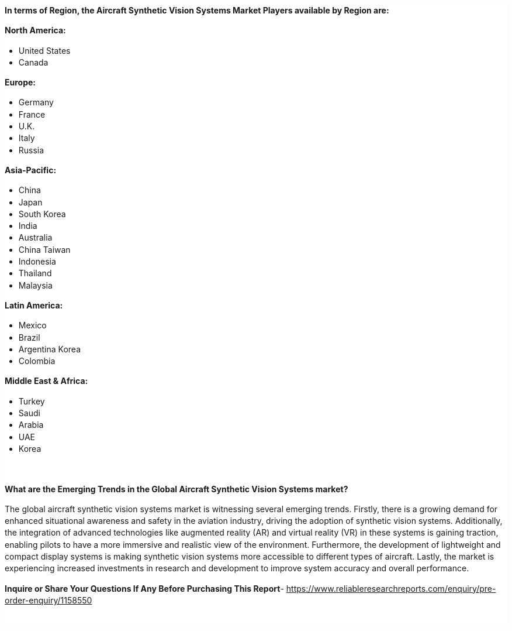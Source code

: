 <p><strong>In terms of Region, the Aircraft Synthetic Vision Systems Market Players available by Region are:</strong></p>
<p>
    <p> <strong> North America: </strong>
        <ul>
            <li>United States</li>
            <li>Canada</li>
        </ul>
        </p> 
    <p> <strong> Europe: </strong>
        <ul>
            <li>Germany</li>
            <li>France</li>
            <li>U.K.</li>
            <li>Italy</li>
            <li>Russia</li>
        </ul>
        </p> 
    <p> <strong> Asia-Pacific: </strong>
        <ul>
            <li>China</li>
            <li>Japan</li>
            <li>South Korea</li>
            <li>India</li>
            <li>Australia</li>
            <li>China Taiwan</li>
            <li>Indonesia</li>
            <li>Thailand</li>
            <li>Malaysia</li>
        </ul>
        </p> 
    <p> <strong> Latin America: </strong>
        <ul>
            <li>Mexico</li>
            <li>Brazil</li>
            <li>Argentina Korea</li>
            <li>Colombia</li>
        </ul>
        </p> 
    <p> <strong> Middle East & Africa: </strong>
        <ul>
            <li>Turkey</li>
            <li>Saudi</li>
            <li>Arabia</li>
            <li>UAE</li>
            <li>Korea</li>
        </ul>
    </p>
    </p>
<p>&nbsp;</p>
<p><strong>What are the Emerging Trends in the Global Aircraft Synthetic Vision Systems market?</strong></p>
<p><p>The global aircraft synthetic vision systems market is witnessing several emerging trends. Firstly, there is a growing demand for enhanced situational awareness and safety in the aviation industry, driving the adoption of synthetic vision systems. Additionally, the integration of advanced technologies like augmented reality (AR) and virtual reality (VR) in these systems is gaining traction, enabling pilots to have a more immersive and realistic view of the environment. Furthermore, the development of lightweight and compact display systems is making synthetic vision systems more accessible to different types of aircraft. Lastly, the market is experiencing increased investments in research and development to improve system accuracy and overall performance.</p></p>
<p><strong>Inquire or Share Your Questions If Any Before Purchasing This Report</strong>- <a href="https://www.reliableresearchreports.com/enquiry/pre-order-enquiry/1158550">https://www.reliableresearchreports.com/enquiry/pre-order-enquiry/1158550</a></p>
<p>&nbsp;</p>